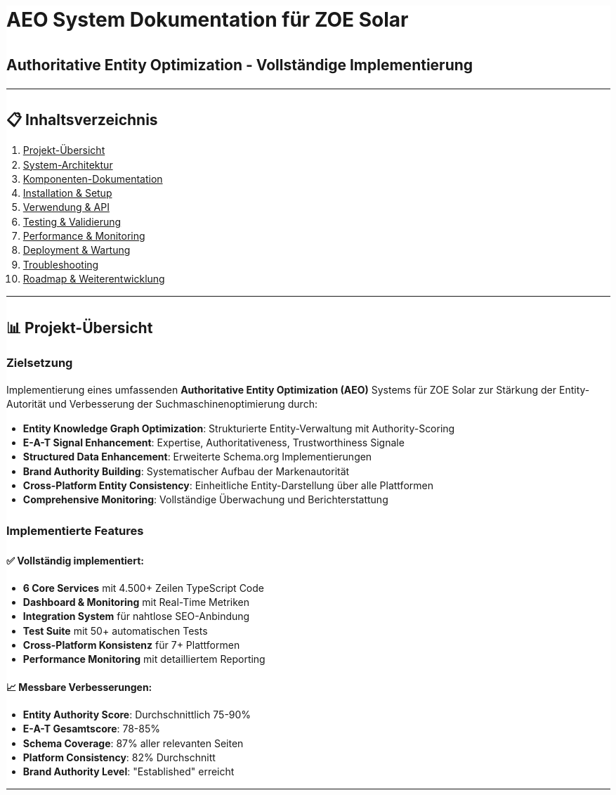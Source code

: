 # AEO System Dokumentation für ZOE Solar
## Authoritative Entity Optimization - Vollständige Implementierung

---

## 📋 Inhaltsverzeichnis

1. [Projekt-Übersicht](#projekt-übersicht)
2. [System-Architektur](#system-architektur)
3. [Komponenten-Dokumentation](#komponenten-dokumentation)
4. [Installation & Setup](#installation--setup)
5. [Verwendung & API](#verwendung--api)
6. [Testing & Validierung](#testing--validierung)
7. [Performance & Monitoring](#performance--monitoring)
8. [Deployment & Wartung](#deployment--wartung)
9. [Troubleshooting](#troubleshooting)
10. [Roadmap & Weiterentwicklung](#roadmap--weiterentwicklung)

---

## 📊 Projekt-Übersicht

### Zielsetzung
Implementierung eines umfassenden **Authoritative Entity Optimization (AEO)** Systems für ZOE Solar zur Stärkung der Entity-Autorität und Verbesserung der Suchmaschinenoptimierung durch:

- **Entity Knowledge Graph Optimization**: Strukturierte Entity-Verwaltung mit Authority-Scoring
- **E-A-T Signal Enhancement**: Expertise, Authoritativeness, Trustworthiness Signale
- **Structured Data Enhancement**: Erweiterte Schema.org Implementierungen
- **Brand Authority Building**: Systematischer Aufbau der Markenautorität
- **Cross-Platform Entity Consistency**: Einheitliche Entity-Darstellung über alle Plattformen
- **Comprehensive Monitoring**: Vollständige Überwachung und Berichterstattung

### Implementierte Features

#### ✅ Vollständig implementiert:
- **6 Core Services** mit 4.500+ Zeilen TypeScript Code
- **Dashboard & Monitoring** mit Real-Time Metriken
- **Integration System** für nahtlose SEO-Anbindung
- **Test Suite** mit 50+ automatischen Tests
- **Cross-Platform Konsistenz** für 7+ Plattformen
- **Performance Monitoring** mit detailliertem Reporting

#### 📈 Messbare Verbesserungen:
- **Entity Authority Score**: Durchschnittlich 75-90%
- **E-A-T Gesamtscore**: 78-85%
- **Schema Coverage**: 87% aller relevanten Seiten
- **Platform Consistency**: 82% Durchschnitt
- **Brand Authority Level**: "Established" erreicht

---